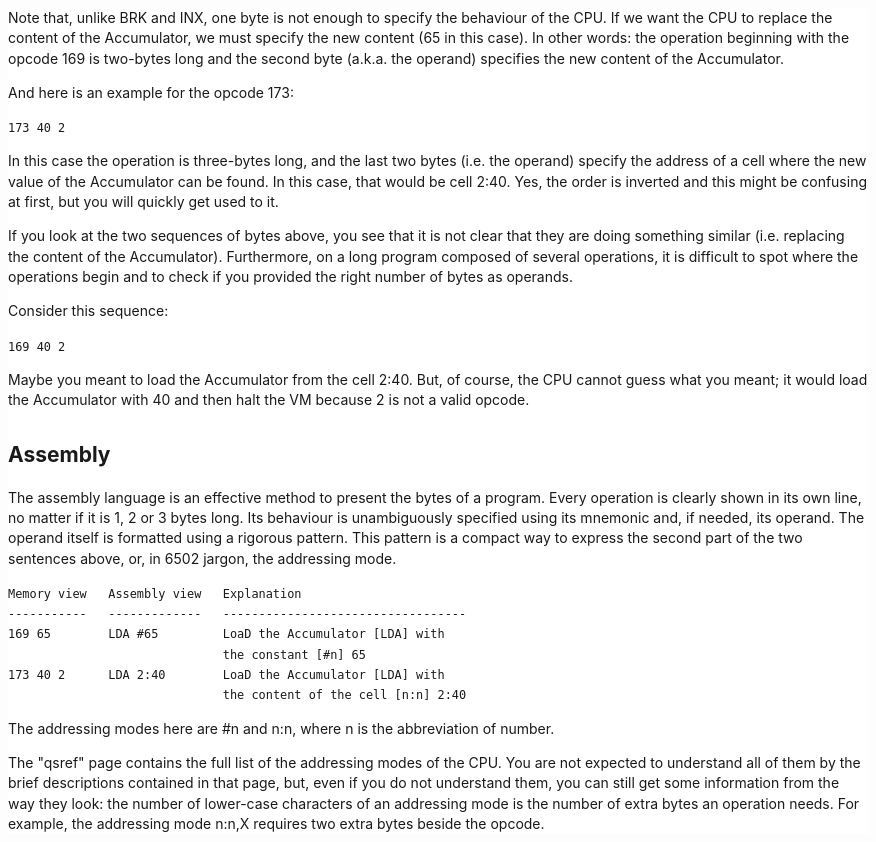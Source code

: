 Note that, unlike BRK and INX, one byte is not enough to specify the
behaviour of the CPU. If we want the CPU to replace the content of the
Accumulator, we must specify the new content (65 in this case). In other
words: the operation beginning with the opcode 169 is two-bytes long and the
second byte (a.k.a. the operand) specifies the new content of the Accumulator.

And here is an example for the opcode 173:

	173 40 2

In this case the operation is three-bytes long, and the last two bytes (i.e.
the operand) specify the address of a cell where the new value of the
Accumulator can be found. In this case, that would be cell 2:40. Yes, the
order is inverted and this might be confusing at first, but you will quickly
get used to it.

If you look at the two sequences of bytes above, you see that it is not clear
that they are doing something similar (i.e. replacing the content of the
Accumulator). Furthermore, on a long program composed of several operations,
it is difficult to spot where the operations begin and to check if you
provided the right number of bytes as operands.

Consider this sequence:

	169 40 2

Maybe you meant to load the Accumulator from the cell 2:40. But, of course,
the CPU cannot guess what you meant; it would load the Accumulator with 40
and then halt the VM because 2 is not a valid opcode.

## Assembly

The assembly language is an effective method to present the bytes of a
program. Every operation is clearly shown in its own line, no matter if it is
1, 2 or 3 bytes long. Its behaviour is unambiguously specified using its
mnemonic and, if needed, its operand. The operand itself is formatted using a
rigorous pattern. This pattern is a compact way to express the second part of
the two sentences above, or, in 6502 jargon, the addressing mode.

	Memory view   Assembly view   Explanation
	-----------   -------------   ----------------------------------
	169 65        LDA #65         LoaD the Accumulator [LDA] with
	                              the constant [#n] 65
	173 40 2      LDA 2:40        LoaD the Accumulator [LDA] with
	                              the content of the cell [n:n] 2:40

The addressing modes here are #n and n:n, where n is the abbreviation of
number.

The "qsref" page contains the full list of the addressing modes of the CPU.
You are not expected to understand all of them by the brief descriptions
contained in that page, but, even if you do not understand them, you can
still get some information from the way they look: the number of lower-case
characters of an addressing mode is the number of extra bytes an operation
needs. For example, the addressing mode n:n,X requires two extra bytes beside
the opcode.

